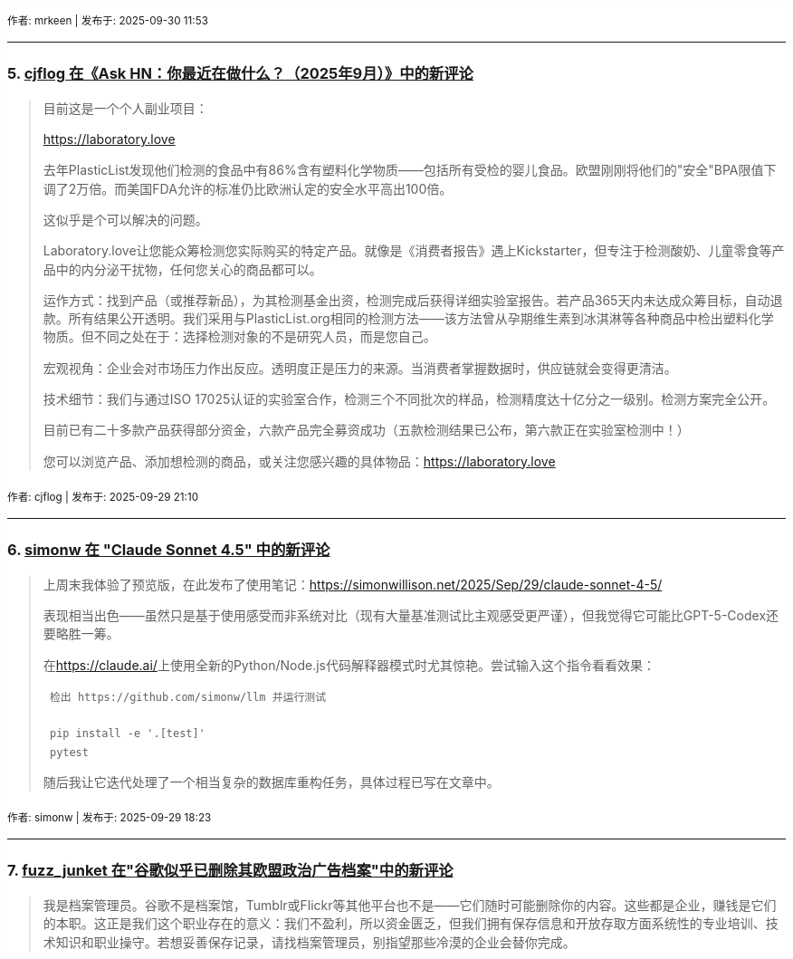 <sub>作者: mrkeen | 发布于: 2025-09-30 11:53</sub>

---

### 5. [cjflog 在《Ask HN：你最近在做什么？（2025年9月）》中的新评论](https://news.ycombinator.com/item?id=45418794)
> 目前这是一个个人副业项目：
> 
> <https://laboratory.love>
> 
> 去年PlasticList发现他们检测的食品中有86%含有塑料化学物质——包括所有受检的婴儿食品。欧盟刚刚将他们的"安全"BPA限值下调了2万倍。而美国FDA允许的标准仍比欧洲认定的安全水平高出100倍。
> 
> 这似乎是个可以解决的问题。
> 
> Laboratory.love让您能众筹检测您实际购买的特定产品。就像是《消费者报告》遇上Kickstarter，但专注于检测酸奶、儿童零食等产品中的内分泌干扰物，任何您关心的商品都可以。
> 
> 运作方式：找到产品（或推荐新品），为其检测基金出资，检测完成后获得详细实验室报告。若产品365天内未达成众筹目标，自动退款。所有结果公开透明。我们采用与PlasticList.org相同的检测方法——该方法曾从孕期维生素到冰淇淋等各种商品中检出塑料化学物质。但不同之处在于：选择检测对象的不是研究人员，而是您自己。
> 
> 宏观视角：企业会对市场压力作出反应。透明度正是压力的来源。当消费者掌握数据时，供应链就会变得更清洁。
> 
> 技术细节：我们与通过ISO 17025认证的实验室合作，检测三个不同批次的样品，检测精度达十亿分之一级别。检测方案完全公开。
> 
> 目前已有二十多款产品获得部分资金，六款产品完全募资成功（五款检测结果已公布，第六款正在实验室检测中！）
> 
> 您可以浏览产品、添加想检测的商品，或关注您感兴趣的具体物品：<https://laboratory.love>

<sub>作者: cjflog | 发布于: 2025-09-29 21:10</sub>

---

### 6. [simonw 在 "Claude Sonnet 4.5" 中的新评论](https://news.ycombinator.com/item?id=45417062)
> 上周末我体验了预览版，在此发布了使用笔记：<https://simonwillison.net/2025/Sep/29/claude-sonnet-4-5/>
> 
> 表现相当出色——虽然只是基于使用感受而非系统对比（现有大量基准测试比主观感受更严谨），但我觉得它可能比GPT-5-Codex还要略胜一筹。
> 
> 在<https://claude.ai/>上使用全新的Python/Node.js代码解释器模式时尤其惊艳。尝试输入这个指令看看效果：
> 
>      检出 https://github.com/simonw/llm 并运行测试
>      
>      pip install -e '.[test]'
>      pytest
> 
> 随后我让它迭代处理了一个相当复杂的数据库重构任务，具体过程已写在文章中。

<sub>作者: simonw | 发布于: 2025-09-29 18:23</sub>

---

### 7. [fuzz_junket 在"谷歌似乎已删除其欧盟政治广告档案"中的新评论](https://news.ycombinator.com/item?id=45412988)
> 我是档案管理员。谷歌不是档案馆，Tumblr或Flickr等其他平台也不是——它们随时可能删除你的内容。这些都是企业，赚钱是它们的本职。这正是我们这个职业存在的意义：我们不盈利，所以资金匮乏，但我们拥有保存信息和开放存取方面系统性的专业培训、技术知识和职业操守。若想妥善保存记录，请找档案管理员，别指望那些冷漠的企业会替你完成。
